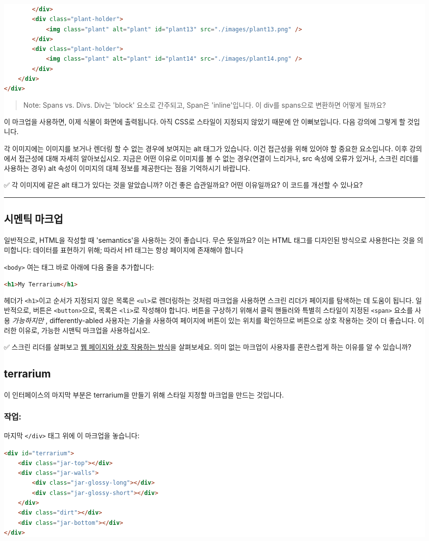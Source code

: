 ```html
		</div>
		<div class="plant-holder">
			<img class="plant" alt="plant" id="plant13" src="./images/plant13.png" />
		</div>
		<div class="plant-holder">
			<img class="plant" alt="plant" id="plant14" src="./images/plant14.png" />
		</div>
	</div>
</div>
```

> Note: Spans vs. Divs. Div는 'block' 요소로 간주되고, Span은 'inline'입니다. 이 div를 spans으로 변환하면 어떻게 될까요?

이 마크업을 사용하면, 이제 식물이 화면에 출력됩니다. 아직 CSS로 스타일이 지정되지 않았기 때문에 안 이뻐보입니다. 다음 강의에 그렇게 할 것입니다.

각 이미지에는 이미지를 보거나 렌더링 할 수 없는 경우에 보여지는 alt 태그가 있습니다. 이건 접근성을 위해 있어야 할 중요한 요소입니다. 이후 강의에서 접근성에 대해 자세히 알아보십시오. 지금은 어떤 이유로 이미지를 볼 수 없는 경우(연결이 느리거나, src 속성에 오류가 있거나, 스크린 리더를 사용하는 경우) alt 속성이 이미지의 대체 정보를 제공한다는 점을 기억하시기 바랍니다.

✅ 각 이미지에 같은 alt 태그가 있다는 것을 알았습니까? 이건 좋은 습관일까요? 어떤 이유일까요? 이 코드를 개선할 수 있나요?

---

## 시멘틱 마크업

일반적으로, HTML을 작성할 때 'semantics'을 사용하는 것이 좋습니다. 무슨 뜻일까요? 이는 HTML 태그를 디자인된 방식으로 사용한다는 것을 의미합니다: 데이터를 표현하기 위해; 따라서 H1 태그는 항상 페이지에 존재해야 합니다

`<body>` 여는 태그 바로 아래에 다음 줄을 추가합니다:

```html
<h1>My Terrarium</h1>
```

헤더가 `<h1>`이고 순서가 지정되지 않은 목록은 `<ul>`로 렌더링하는 것처럼 마크업을 사용하면 스크린 리더가 페이지를 탐색하는 데 도움이 됩니다. 일반적으로, 버튼은 `<button>`으로, 목록은 `<li>`로 작성해야 합니다. 버튼을 구상하기 위해서 클릭 핸들러와 특별히 스타일이 지정된 `<span>` 요소를 사용 _가능하지만_ , differently-abled 사용자는 기술을 사용하여 페이지에 버튼이 있는 위치를 확인하므로 버튼으로 상호 작용하는 것이 더 좋습니다. 이러한 이유로, 가능한 시맨틱 마크업을 사용하십시오.

✅ 스크린 리더를 살펴보고 [웹 페이지와 상호 작용하는 방식](https://www.youtube.com/watch?v=OUDV1gqs9GA)을 살펴보세요. 의미 없는 마크업이 사용자를 혼란스럽게 하는 이유를 알 수 있습니까?

## terrarium

이 인터페이스의 마지막 부분은 terrarium을 만들기 위해 스타일 지정할 마크업을 만드는 것입니다.

### 작업:

마지막 `</div>` 태그 위에 이 마크업을 놓습니다:

```html
<div id="terrarium">
	<div class="jar-top"></div>
	<div class="jar-walls">
		<div class="jar-glossy-long"></div>
		<div class="jar-glossy-short"></div>
	</div>
	<div class="dirt"></div>
	<div class="jar-bottom"></div>
</div>
```
